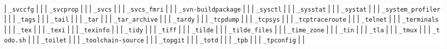 | `_svccfg`                    |     |
| `_svcprop`                   |     |
| `_svcs`                      |     |
| `_svcs_fmri`                 |     |
| `_svn-buildpackage`          |     |
| `_sysctl`                    |     |
| `_sysstat`                   |     |
| `_systat`                    |     |
| `_system_profiler`           |     |
| `_tags`                      |     |
| `_tail`                      |     |
| `_tar`                       |     |
| `_tar_archive`               |     |
| `_tardy`                     |     |
| `_tcpdump`                   |     |
| `_tcpsys`                    |     |
| `_tcptraceroute`             |     |
| `_telnet`                    |     |
| `_terminals`                 |     |
| `_tex`                       |     |
| `_texi`                      |     |
| `_texinfo`                   |     |
| `_tidy`                      |     |
| `_tiff`                      |     |
| `_tilde`                     |     |
| `_tilde_files`               |     |
| `_time_zone`                 |     |
| `_tin`                       |     |
| `_tla`                       |     |
| `_tmux`                      |     |
| `_todo.sh`                   |     |
| `_toilet`                    |     |
| `_toolchain-source`          |     |
| `_topgit`                    |     |
| `_totd`                      |     |
| `_tpb`                       |     |
| `_tpconfig`                  |     |